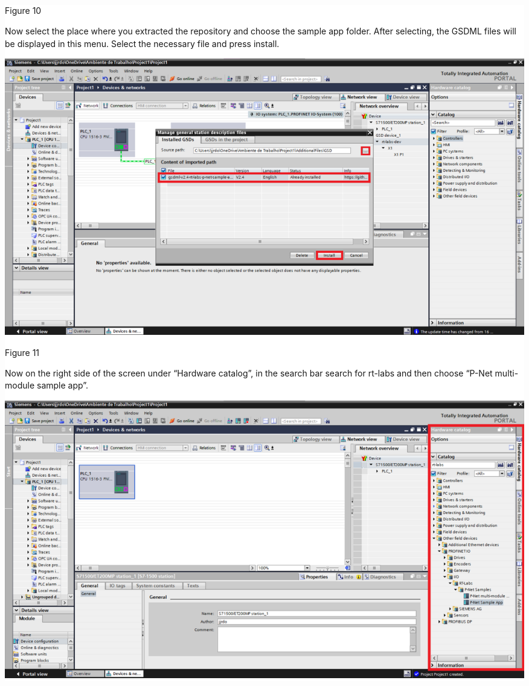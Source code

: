 Figure 10

Now select the place where you extracted the repository and choose the sample app folder. After selecting, the GSDML files will be displayed in this menu. Select the necessary file and press install.

![Figure 11](Simple%20Profinet%20implementation%20faa3bb94c3c94994baf6e13e538b7f34/Captura_de_ecr_2022-05-09_163924%206.png)

Figure 11

Now on the right side of the screen under “Hardware catalog”, in the search bar search for rt-labs and then choose “P-Net multi-module sample app”.

![Figure 12](Simple%20Profinet%20implementation%20faa3bb94c3c94994baf6e13e538b7f34/Captura_de_ecr_2022-05-09_163924%207.png)
